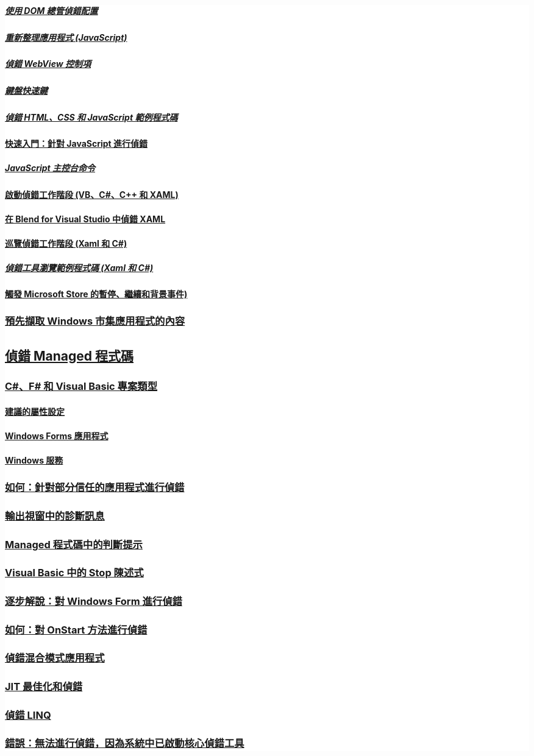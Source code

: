 ##### [使用 DOM 總管偵錯配置](debug-layout-using-dom-explorer.md)
##### [重新整理應用程式 (JavaScript)](refresh-an-app-javascript.md)
##### [偵錯 WebView 控制項](debug-a-webview-control.md)
##### [鍵盤快速鍵](keyboard-shortcuts-html-and-javascript.md)
##### [偵錯 HTML、CSS 和 JavaScript 範例程式碼](debug-html-css-and-javascript-sample-code.md)
#### [快速入門：針對 JavaScript 進行偵錯](quickstart-debug-javascript-using-the-console.md)
##### [JavaScript 主控台命令](javascript-console-commands.md)
#### [啟動偵錯工作階段 (VB、C#、C++ 和 XAML)](start-a-debugging-session-for-a-store-app-in-visual-studio-vb-csharp-cpp-and-xaml.md)
#### [在 Blend for Visual Studio 中偵錯 XAML](debug-xaml-in-blend.md)
#### [巡覽偵錯工作階段 (Xaml 和 C#)](navigate-a-debugging-session-in-visual-studio-xaml-and-csharp.md)
##### [偵錯工具瀏覽範例程式碼 (Xaml 和 C#)](debugger-navigation-sample-code-xaml-and-csharp.md)
#### [觸發 Microsoft Store 的暫停、繼續和背景事件)](how-to-trigger-suspend-resume-and-background-events-for-windows-store-apps-in-visual-studio.md)
### [預先擷取 Windows 市集應用程式的內容](prefetch-content-for-windows-store-apps.md)
## [偵錯 Managed 程式碼](debugging-managed-code.md)
### [C#、F# 和 Visual Basic 專案類型](debugging-preparation-csharp-f-hash-and-visual-basic-project-types.md)
#### [建議的屬性設定](managed-debugging-recommended-property-settings.md)
#### [Windows Forms 應用程式](debugging-preparation-windows-forms-applications.md)
#### [Windows 服務](debugging-preparation-windows-services.md)
### [如何：針對部分信任的應用程式進行偵錯](how-to-debug-a-partial-trust-application.md)
### [輸出視窗中的診斷訊息](diagnostic-messages-in-the-output-window.md)
### [Managed 程式碼中的判斷提示](assertions-in-managed-code.md)
### [Visual Basic 中的 Stop 陳述式](stop-statements-in-visual-basic.md)
### [逐步解說：對 Windows Form 進行偵錯](walkthrough-debugging-a-windows-form.md)
### [如何：對 OnStart 方法進行偵錯](how-to-debug-the-onstart-method.md)
### [偵錯混合模式應用程式](debugging-mixed-mode-applications.md)
### [JIT 最佳化和偵錯](jit-optimization-and-debugging.md)
### [偵錯 LINQ](debugging-linq.md)
### [錯誤：無法進行偵錯，因為系統中已啟動核心偵錯工具](error-debugging-isn-t-possible-because-a-kernel-debugger-is-enabled-on-the-system.md)